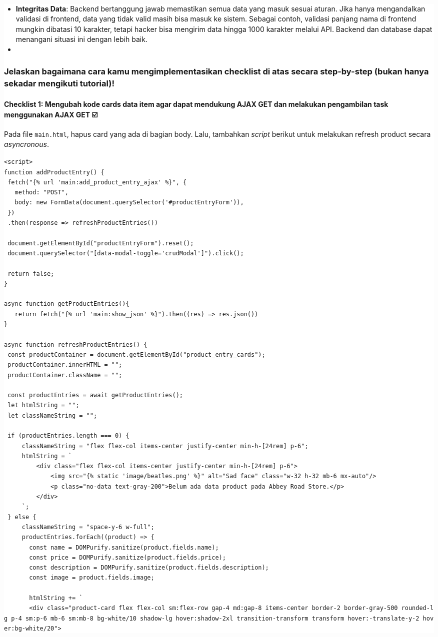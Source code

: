- **Integritas Data**: Backend bertanggung jawab memastikan semua data yang masuk sesuai aturan. Jika hanya mengandalkan validasi di frontend, data yang tidak valid masih bisa masuk ke sistem. Sebagai contoh, validasi panjang nama di frontend mungkin dibatasi 10 karakter, tetapi hacker bisa mengirim data hingga 1000 karakter melalui API. Backend dan database dapat menangani situasi ini dengan lebih baik.
- 
### Jelaskan bagaimana cara kamu mengimplementasikan checklist di atas secara step-by-step (bukan hanya sekadar mengikuti tutorial)!
####  Checklist 1: Mengubah kode cards data item agar dapat mendukung AJAX GET dan melakukan pengambilan task menggunakan AJAX GET ☑️
Pada file `main.html`, hapus card yang ada di bagian body. Lalu, tambahkan _script_ berikut untuk melakukan refresh product secara _asyncronous_.
   ```
  <script>
  function addProductEntry() {
    fetch("{% url 'main:add_product_entry_ajax' %}", {
      method: "POST",
      body: new FormData(document.querySelector('#productEntryForm')),
    })
    .then(response => refreshProductEntries())

    document.getElementById("productEntryForm").reset(); 
    document.querySelector("[data-modal-toggle='crudModal']").click();

    return false;
  }

  async function getProductEntries(){
      return fetch("{% url 'main:show_json' %}").then((res) => res.json())
  }

  async function refreshProductEntries() {
    const productContainer = document.getElementById("product_entry_cards");
    productContainer.innerHTML = "";
    productContainer.className = "";

    const productEntries = await getProductEntries();
    let htmlString = "";
    let classNameString = "";

    if (productEntries.length === 0) {
        classNameString = "flex flex-col items-center justify-center min-h-[24rem] p-6";
        htmlString = `
            <div class="flex flex-col items-center justify-center min-h-[24rem] p-6">
                <img src="{% static 'image/beatles.png' %}" alt="Sad face" class="w-32 h-32 mb-6 mx-auto"/>
                <p class="no-data text-gray-200">Belum ada data product pada Abbey Road Store.</p>
            </div>
        `;
    } else {
        classNameString = "space-y-6 w-full";
        productEntries.forEach((product) => { 
          const name = DOMPurify.sanitize(product.fields.name);
          const price = DOMPurify.sanitize(product.fields.price);
          const description = DOMPurify.sanitize(product.fields.description);
          const image = product.fields.image;

          htmlString += `
          <div class="product-card flex flex-col sm:flex-row gap-4 md:gap-8 items-center border-2 border-gray-500 rounded-lg p-4 sm:p-6 mb-6 sm:mb-8 bg-white/10 shadow-lg hover:shadow-2xl transition-transform transform hover:-translate-y-2 hover:bg-white/20">
   ```